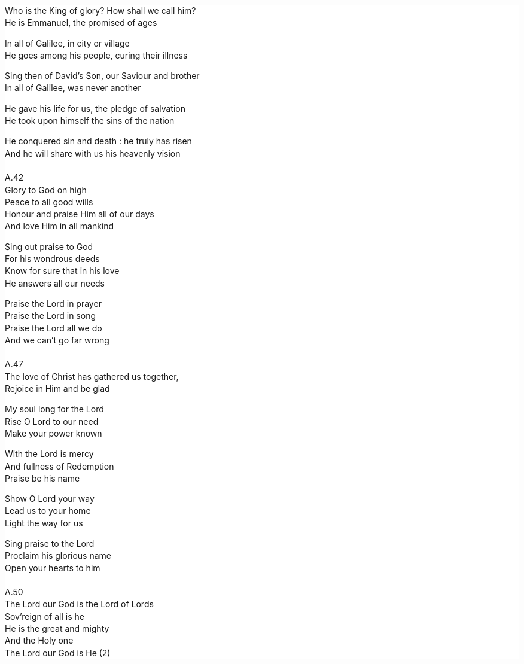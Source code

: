 Who is the King of glory? How shall we call him?<br>
He is Emmanuel, the promised of ages<br>

In all of Galilee, in city or village<br>
He goes among his people, curing their illness<br>

Sing then of David’s Son, our Saviour and brother<br>
In all of Galilee, was never another<br>

He gave his life for us, the pledge of salvation<br>
He took upon himself the sins of the nation<br>

He conquered sin and death : he truly has risen<br>
And he will share with us his heavenly vision<br>
<br>
A.42<br>
Glory to God on high<br>
Peace to all good wills<br>
Honour and praise Him all of our days<br>
And love Him in all mankind<br>

Sing out praise to God<br>
For his wondrous deeds<br>
Know for sure that in his love<br>
He answers all our needs<br>

Praise the Lord in prayer<br>
Praise the Lord in song<br>
Praise the Lord all we do<br>
And we can’t go far wrong<br>
<br>
A.47<br>
The love of Christ has gathered us together,<br>
Rejoice in Him and be glad<br>

My soul long for the Lord<br>
Rise O Lord to our need<br>
Make your power known<br>

With the Lord  is mercy<br>
And fullness of Redemption<br>
Praise be his name<br>

Show O Lord your way<br>
Lead us to your home<br>
Light the way for us<br>

Sing praise to the Lord<br>
Proclaim his glorious name<br>
Open your hearts to him<br>
<br>
A.50<br>
The Lord our God is the Lord of Lords<br>
Sov’reign of all is he<br>
He is the great and mighty<br>
And the Holy one<br>
The Lord our God is He (2)<br>
